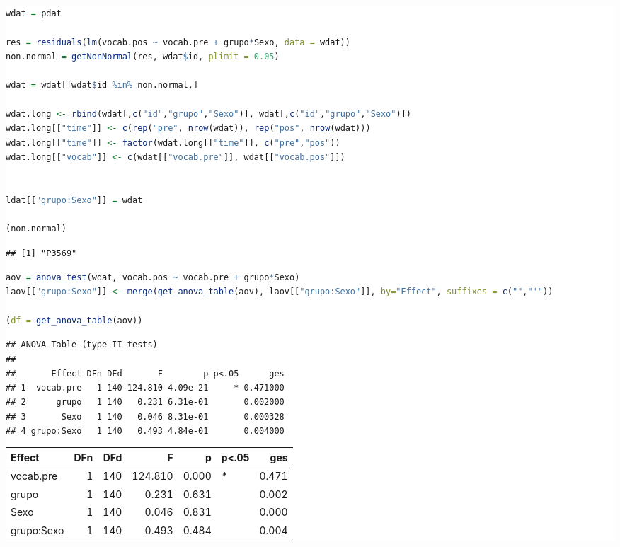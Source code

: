 ``` r
wdat = pdat 

res = residuals(lm(vocab.pos ~ vocab.pre + grupo*Sexo, data = wdat))
non.normal = getNonNormal(res, wdat$id, plimit = 0.05)

wdat = wdat[!wdat$id %in% non.normal,]

wdat.long <- rbind(wdat[,c("id","grupo","Sexo")], wdat[,c("id","grupo","Sexo")])
wdat.long[["time"]] <- c(rep("pre", nrow(wdat)), rep("pos", nrow(wdat)))
wdat.long[["time"]] <- factor(wdat.long[["time"]], c("pre","pos"))
wdat.long[["vocab"]] <- c(wdat[["vocab.pre"]], wdat[["vocab.pos"]])


ldat[["grupo:Sexo"]] = wdat

(non.normal)
```

    ## [1] "P3569"

``` r
aov = anova_test(wdat, vocab.pos ~ vocab.pre + grupo*Sexo)
laov[["grupo:Sexo"]] <- merge(get_anova_table(aov), laov[["grupo:Sexo"]], by="Effect", suffixes = c("","'"))

(df = get_anova_table(aov))
```

    ## ANOVA Table (type II tests)
    ## 
    ##       Effect DFn DFd       F        p p<.05      ges
    ## 1  vocab.pre   1 140 124.810 4.09e-21     * 0.471000
    ## 2      grupo   1 140   0.231 6.31e-01       0.002000
    ## 3       Sexo   1 140   0.046 8.31e-01       0.000328
    ## 4 grupo:Sexo   1 140   0.493 4.84e-01       0.004000

| Effect     | DFn | DFd |       F |     p | p\<.05 |   ges |
|:-----------|----:|----:|--------:|------:|:-------|------:|
| vocab.pre  |   1 | 140 | 124.810 | 0.000 | \*     | 0.471 |
| grupo      |   1 | 140 |   0.231 | 0.631 |        | 0.002 |
| Sexo       |   1 | 140 |   0.046 | 0.831 |        | 0.000 |
| grupo:Sexo |   1 | 140 |   0.493 | 0.484 |        | 0.004 |
